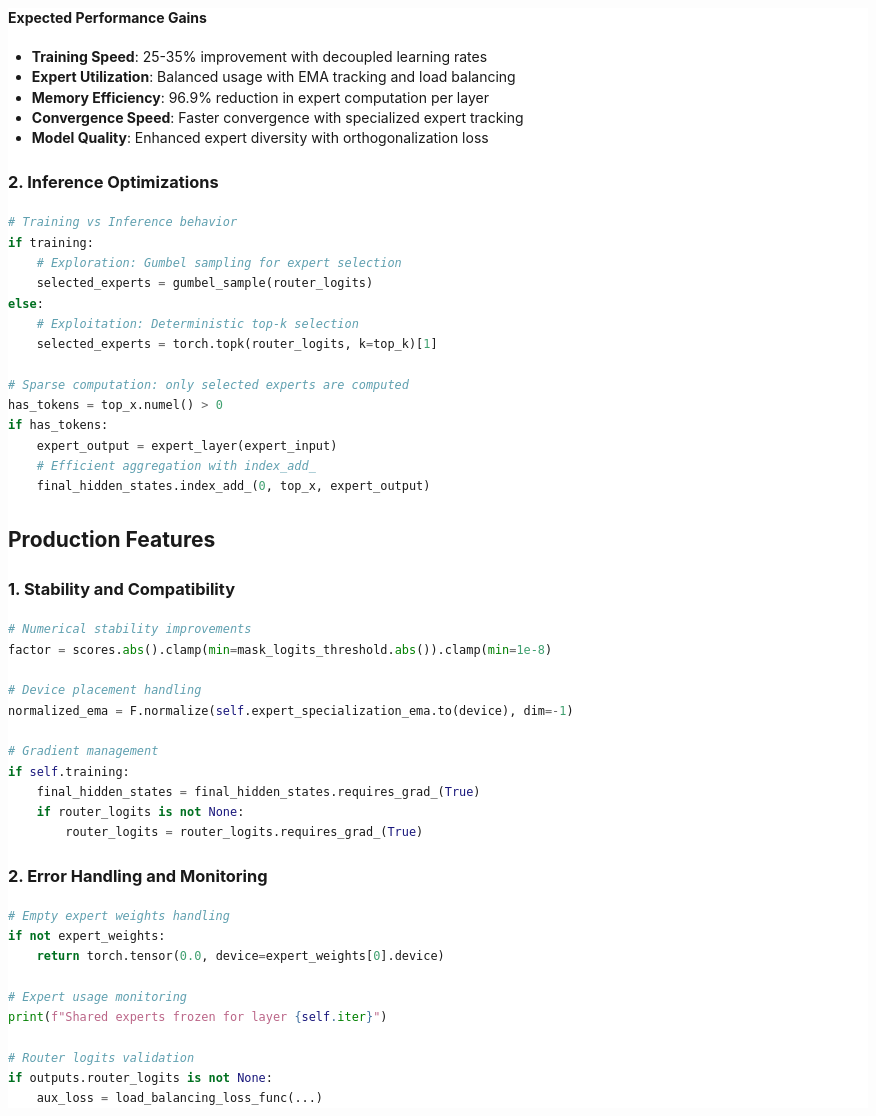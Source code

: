#### Expected Performance Gains
- **Training Speed**: 25-35% improvement with decoupled learning rates
- **Expert Utilization**: Balanced usage with EMA tracking and load balancing
- **Memory Efficiency**: 96.9% reduction in expert computation per layer
- **Convergence Speed**: Faster convergence with specialized expert tracking
- **Model Quality**: Enhanced expert diversity with orthogonalization loss

### 2. Inference Optimizations

```python
# Training vs Inference behavior
if training:
    # Exploration: Gumbel sampling for expert selection
    selected_experts = gumbel_sample(router_logits)
else:
    # Exploitation: Deterministic top-k selection
    selected_experts = torch.topk(router_logits, k=top_k)[1]

# Sparse computation: only selected experts are computed
has_tokens = top_x.numel() > 0
if has_tokens:
    expert_output = expert_layer(expert_input)
    # Efficient aggregation with index_add_
    final_hidden_states.index_add_(0, top_x, expert_output)
```

## Production Features

### 1. Stability and Compatibility

```python
# Numerical stability improvements
factor = scores.abs().clamp(min=mask_logits_threshold.abs()).clamp(min=1e-8)

# Device placement handling
normalized_ema = F.normalize(self.expert_specialization_ema.to(device), dim=-1)

# Gradient management
if self.training:
    final_hidden_states = final_hidden_states.requires_grad_(True)
    if router_logits is not None:
        router_logits = router_logits.requires_grad_(True)
```

### 2. Error Handling and Monitoring

```python
# Empty expert weights handling
if not expert_weights:
    return torch.tensor(0.0, device=expert_weights[0].device)

# Expert usage monitoring
print(f"Shared experts frozen for layer {self.iter}")

# Router logits validation
if outputs.router_logits is not None:
    aux_loss = load_balancing_loss_func(...)
```
